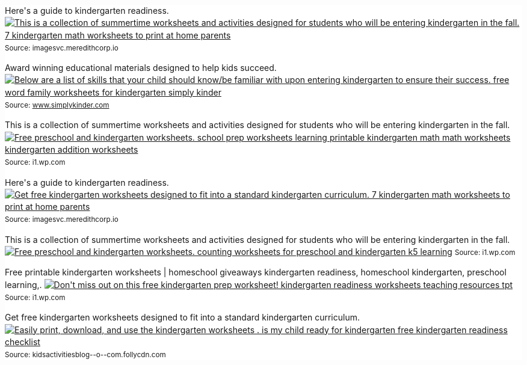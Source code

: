 Here&#039;s a guide to kindergarten readiness.
[![This is a collection of summertime worksheets and activities designed for students who will be entering kindergarten in the fall. 7 kindergarten math worksheets to print at home parents](https://encrypted-tbn0.gstatic.com/images?q=tbn:ANd9GcSU22RobECg1m_FXhYDgNspd2ZfU99VBaIvssA2ld7HW3Kyg8pkXLRu_7dp0xSDfllqjD4&amp;usqp=CAU "7 kindergarten math worksheets to print at home parents")](https://imagesvc.meredithcorp.io/v3/mm/image?url=https%3A%2F%2Fstatic.onecms.io%2Fwp-content%2Fuploads%2Fsites%2F38%2F2020%2F06%2F23%2FKindergarten-Math-Worksheets_7-1.png)
<small>Source: imagesvc.meredithcorp.io</small>

Award winning educational materials designed to help kids succeed.
[![Below are a list of skills that your child should know/be familiar with upon entering kindergarten to ensure their success. free word family worksheets for kindergarten simply kinder](https://encrypted-tbn0.gstatic.com/images?q=tbn:ANd9GcQw_FPJRqPeVK4QYNo9eoD0NG-FYh4dArqlTw&amp;usqp=CAU "free word family worksheets for kindergarten simply kinder")](https://www.simplykinder.com/wp-content/uploads/2021/03/word-family-worksheets-square.png)
<small>Source: www.simplykinder.com</small>

This is a collection of summertime worksheets and activities designed for students who will be entering kindergarten in the fall.
[![Free preschool and kindergarten worksheets. school prep worksheets learning printable kindergarten math math worksheets kindergarten addition worksheets](https://encrypted-tbn0.gstatic.com/images?q=tbn:ANd9GcSfps6wdmhu6MS2b4hyicqNsSKsrMfUAqFqYNbXtXMl5ze8m7N3DA2CuRNdaXy2znPyVIU&amp;usqp=CAU "school prep worksheets learning printable kindergarten math math worksheets kindergarten addition worksheets")](https://i1.wp.com/i.pinimg.com/736x/0c/f9/d7/0cf9d7520edd25b1630844a252ef7a6b.jpg)
<small>Source: i1.wp.com</small>

Here&#039;s a guide to kindergarten readiness.
[![Get free kindergarten worksheets designed to fit into a standard kindergarten curriculum. 7 kindergarten math worksheets to print at home parents](https://encrypted-tbn0.gstatic.com/images?q=tbn:ANd9GcQD-cMjSaw7uI9SpeDu8--TxrXUfFIVCXvRzg&amp;usqp=CAU "7 kindergarten math worksheets to print at home parents")](https://imagesvc.meredithcorp.io/v3/mm/image?url=https%3A%2F%2Fstatic.onecms.io%2Fwp-content%2Fuploads%2Fsites%2F38%2F2020%2F06%2F23%2FKindergarten-Math-Worksheets_2.png)
<small>Source: imagesvc.meredithcorp.io</small>

This is a collection of summertime worksheets and activities designed for students who will be entering kindergarten in the fall.
[![Free preschool and kindergarten worksheets. counting worksheets for preschool and kindergarten k5 learning](https://encrypted-tbn0.gstatic.com/images?q=tbn:ANd9GcTd8wbpWL5CszUCF3Yo0DHTmIiAyL7zkCl8hw&amp;usqp=CAU "counting worksheets for preschool and kindergarten k5 learning")](https://i1.wp.com/www.k5learning.com/worksheets/kindergarten/kindergarten-counting.gif)
<small>Source: i1.wp.com</small>

Free printable kindergarten worksheets | homeschool giveaways kindergarten readiness, homeschool kindergarten, preschool learning,.
[![Don&#039;t miss out on this free kindergarten prep worksheet! kindergarten readiness worksheets teaching resources tpt](https://encrypted-tbn0.gstatic.com/images?q=tbn:ANd9GcQ8Herd4AGzioAkA86VuySVsQ8jRLE6Ql_-Yg&amp;usqp=CAU "kindergarten readiness worksheets teaching resources tpt")](https://i1.wp.com/ecdn.teacherspayteachers.com/thumbitem/Alphabet-Kindergarten-Readiness-Worksheets-4461324-1553193326/original-4461324-1.jpg)
<small>Source: i1.wp.com</small>

Get free kindergarten worksheets designed to fit into a standard kindergarten curriculum.
[![Easily print, download, and use the kindergarten worksheets . is my child ready for kindergarten free kindergarten readiness checklist](https://encrypted-tbn0.gstatic.com/images?q=tbn:ANd9GcSOZ3n8KjIE5NmF-t4CJYbUMqmY7D0N9NvYmg&amp;usqp=CAU "is my child ready for kindergarten free kindergarten readiness checklist")](https://kidsactivitiesblog--o--com.follycdn.com/wp-content/uploads/2020/11/kindergarten-readiness-checklist-from-kids-activities-blog.png)
<small>Source: kidsactivitiesblog--o--com.follycdn.com</small>
